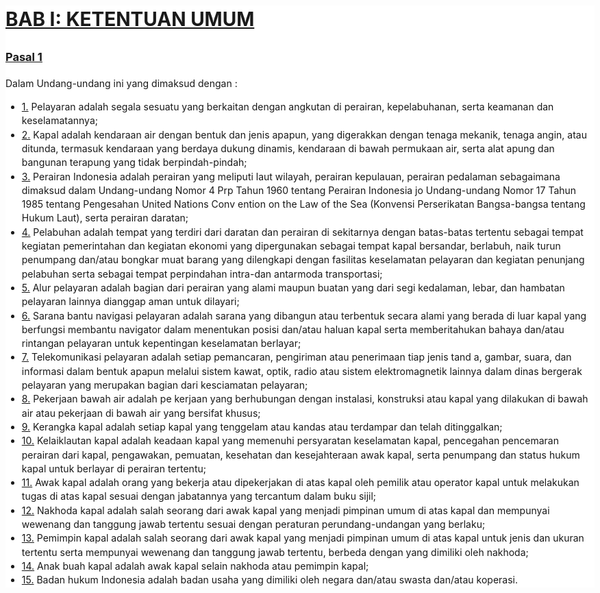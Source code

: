 # [BAB I: KETENTUAN UMUM](http://example.org/legal/peraturan/uu/1992/21/bab/0001)

### [Pasal 1](http://example.org/legal/peraturan/uu/1992/21/pasal/0001)
Dalam Undang-undang ini yang dimaksud dengan :
* [1.](http://example.org/legal/peraturan/uu/1992/21/pasal/0001/versi/19920917/huruf/0001) Pelayaran adalah segala sesuatu yang berkaitan dengan angkutan di perairan, kepelabuhanan, serta keamanan dan keselamatannya;
* [2.](http://example.org/legal/peraturan/uu/1992/21/pasal/0001/versi/19920917/huruf/0002) Kapal adalah kendaraan air dengan bentuk dan jenis apapun, yang digerakkan dengan tenaga mekanik, tenaga angin, atau ditunda, termasuk kendaraan yang berdaya dukung dinamis, kendaraan di bawah permukaan air, serta alat apung dan bangunan terapung yang tidak berpindah-pindah;
* [3.](http://example.org/legal/peraturan/uu/1992/21/pasal/0001/versi/19920917/huruf/0003) Perairan Indonesia adalah perairan yang meliputi laut wilayah, perairan kepulauan, perairan pedalaman sebagaimana dimaksud dalam Undang-undang Nomor 4 Prp Tahun 1960 tentang Perairan Indonesia jo Undang-undang Nomor 17 Tahun 1985 tentang Pengesahan United Nations Conv ention on the Law of the Sea (Konvensi Perserikatan Bangsa-bangsa tentang Hukum Laut), serta perairan daratan;
* [4.](http://example.org/legal/peraturan/uu/1992/21/pasal/0001/versi/19920917/huruf/0004) Pelabuhan adalah tempat yang terdiri dari daratan dan perairan di sekitarnya dengan batas-batas tertentu sebagai tempat kegiatan pemerintahan dan kegiatan ekonomi yang dipergunakan sebagai tempat kapal bersandar, berlabuh, naik turun penumpang dan/atau bongkar muat barang yang dilengkapi dengan fasilitas keselamatan pelayaran dan kegiatan penunjang pelabuhan serta sebagai tempat perpindahan intra-dan antarmoda transportasi;
* [5.](http://example.org/legal/peraturan/uu/1992/21/pasal/0001/versi/19920917/huruf/0005) Alur pelayaran adalah bagian dari perairan yang alami maupun buatan yang dari segi kedalaman, lebar, dan hambatan pelayaran lainnya dianggap aman untuk dilayari;
* [6.](http://example.org/legal/peraturan/uu/1992/21/pasal/0001/versi/19920917/huruf/0006) Sarana bantu navigasi pelayaran adalah sarana yang dibangun atau terbentuk secara alami yang berada di luar kapal yang berfungsi membantu navigator dalam menentukan posisi dan/atau haluan kapal serta memberitahukan bahaya dan/atau rintangan pelayaran untuk kepentingan keselamatan berlayar;
* [7.](http://example.org/legal/peraturan/uu/1992/21/pasal/0001/versi/19920917/huruf/0007) Telekomunikasi pelayaran adalah setiap pemancaran, pengiriman atau penerimaan tiap jenis tand a, gambar, suara, dan informasi dalam bentuk apapun melalui sistem kawat, optik, radio atau sistem elektromagnetik lainnya dalam dinas bergerak pelayaran yang merupakan bagian dari kesciamatan pelayaran;
* [8.](http://example.org/legal/peraturan/uu/1992/21/pasal/0001/versi/19920917/huruf/0008) Pekerjaan bawah air adalah pe kerjaan yang berhubungan dengan instalasi, konstruksi atau kapal yang dilakukan di bawah air atau pekerjaan di bawah air yang bersifat khusus;
* [9.](http://example.org/legal/peraturan/uu/1992/21/pasal/0001/versi/19920917/huruf/0009) Kerangka kapal adalah setiap kapal yang tenggelam atau kandas atau terdampar dan telah ditinggalkan;
* [10.](http://example.org/legal/peraturan/uu/1992/21/pasal/0001/versi/19920917/huruf/0010) Kelaiklautan kapal adalah keadaan kapal yang memenuhi persyaratan keselamatan kapal, pencegahan pencemaran perairan dari kapal, pengawakan, pemuatan, kesehatan dan kesejahteraan awak kapal, serta penumpang dan status hukum kapal untuk berlayar di perairan tertentu;
* [11.](http://example.org/legal/peraturan/uu/1992/21/pasal/0001/versi/19920917/huruf/0011) Awak kapal adalah orang yang bekerja atau dipekerjakan di atas kapal oleh pemilik atau operator kapal untuk melakukan tugas di atas kapal sesuai dengan jabatannya yang tercantum dalam buku sijil;
* [12.](http://example.org/legal/peraturan/uu/1992/21/pasal/0001/versi/19920917/huruf/0012) Nakhoda kapal adalah salah seorang dari awak kapal yang menjadi pimpinan umum di atas kapal dan mempunyai wewenang dan tanggung jawab tertentu sesuai dengan peraturan perundang-undangan yang berlaku;
* [13.](http://example.org/legal/peraturan/uu/1992/21/pasal/0001/versi/19920917/huruf/0013) Pemimpin kapal adalah salah seorang dari awak kapal yang menjadi pimpinan umum di atas kapal untuk jenis dan ukuran tertentu serta mempunyai wewenang dan tanggung jawab tertentu, berbeda dengan yang dimiliki oleh nakhoda;
* [14.](http://example.org/legal/peraturan/uu/1992/21/pasal/0001/versi/19920917/huruf/0014) Anak buah kapal adalah awak kapal selain nakhoda atau pemimpin kapal;
* [15.](http://example.org/legal/peraturan/uu/1992/21/pasal/0001/versi/19920917/huruf/0015) Badan hukum Indonesia adalah badan usaha yang dimiliki oleh negara dan/atau swasta dan/atau koperasi.
 